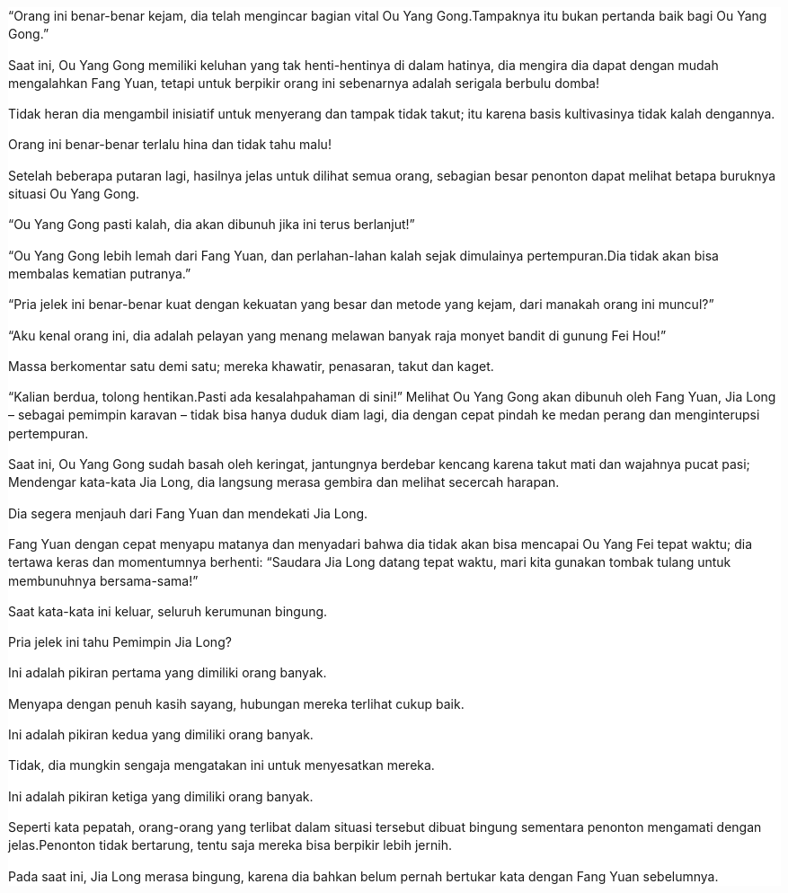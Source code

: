 “Orang ini benar-benar kejam, dia telah mengincar bagian vital Ou Yang Gong.Tampaknya itu bukan pertanda baik bagi Ou Yang Gong.”

Saat ini, Ou Yang Gong memiliki keluhan yang tak henti-hentinya di dalam hatinya, dia mengira dia dapat dengan mudah mengalahkan Fang Yuan, tetapi untuk berpikir orang ini sebenarnya adalah serigala berbulu domba!



Tidak heran dia mengambil inisiatif untuk menyerang dan tampak tidak takut; itu karena basis kultivasinya tidak kalah dengannya.

Orang ini benar-benar terlalu hina dan tidak tahu malu!

Setelah beberapa putaran lagi, hasilnya jelas untuk dilihat semua orang, sebagian besar penonton dapat melihat betapa buruknya situasi Ou Yang Gong.

“Ou Yang Gong pasti kalah, dia akan dibunuh jika ini terus berlanjut!”

“Ou Yang Gong lebih lemah dari Fang Yuan, dan perlahan-lahan kalah sejak dimulainya pertempuran.Dia tidak akan bisa membalas kematian putranya.”

“Pria jelek ini benar-benar kuat dengan kekuatan yang besar dan metode yang kejam, dari manakah orang ini muncul?”

“Aku kenal orang ini, dia adalah pelayan yang menang melawan banyak raja monyet bandit di gunung Fei Hou!”

Massa berkomentar satu demi satu; mereka khawatir, penasaran, takut dan kaget.

“Kalian berdua, tolong hentikan.Pasti ada kesalahpahaman di sini!” Melihat Ou Yang Gong akan dibunuh oleh Fang Yuan, Jia Long – sebagai pemimpin karavan – tidak bisa hanya duduk diam lagi, dia dengan cepat pindah ke medan perang dan menginterupsi pertempuran.

Saat ini, Ou Yang Gong sudah basah oleh keringat, jantungnya berdebar kencang karena takut mati dan wajahnya pucat pasi; Mendengar kata-kata Jia Long, dia langsung merasa gembira dan melihat secercah harapan.

Dia segera menjauh dari Fang Yuan dan mendekati Jia Long.

Fang Yuan dengan cepat menyapu matanya dan menyadari bahwa dia tidak akan bisa mencapai Ou Yang Fei tepat waktu; dia tertawa keras dan momentumnya berhenti: “Saudara Jia Long datang tepat waktu, mari kita gunakan tombak tulang untuk membunuhnya bersama-sama!”

Saat kata-kata ini keluar, seluruh kerumunan bingung.

Pria jelek ini tahu Pemimpin Jia Long?

Ini adalah pikiran pertama yang dimiliki orang banyak.

Menyapa dengan penuh kasih sayang, hubungan mereka terlihat cukup baik.

Ini adalah pikiran kedua yang dimiliki orang banyak.

Tidak, dia mungkin sengaja mengatakan ini untuk menyesatkan mereka.

Ini adalah pikiran ketiga yang dimiliki orang banyak.

Seperti kata pepatah, orang-orang yang terlibat dalam situasi tersebut dibuat bingung sementara penonton mengamati dengan jelas.Penonton tidak bertarung, tentu saja mereka bisa berpikir lebih jernih.

Pada saat ini, Jia Long merasa bingung, karena dia bahkan belum pernah bertukar kata dengan Fang Yuan sebelumnya.
